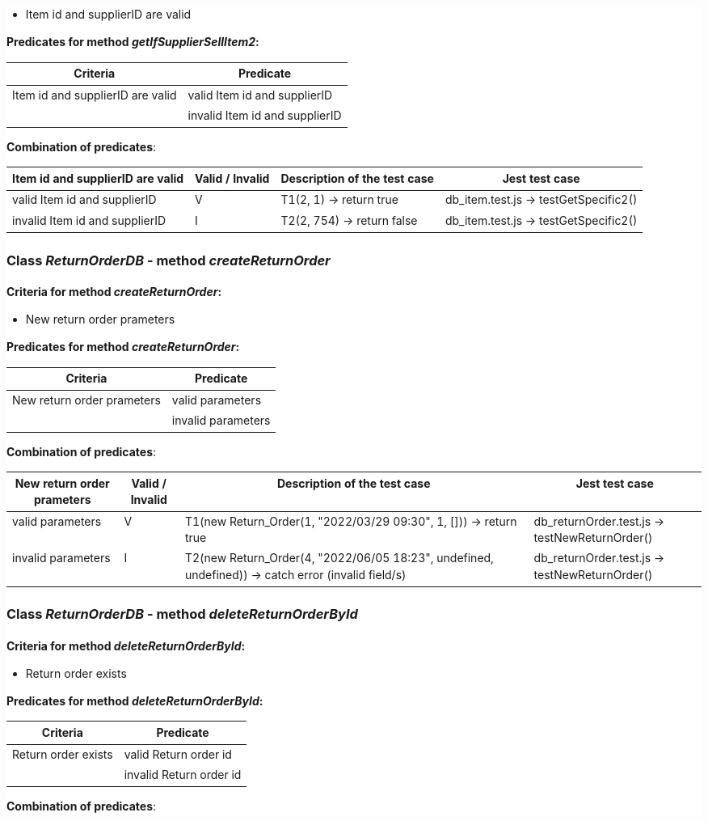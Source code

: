  - Item id and supplierID are valid

**Predicates for method *getIfSupplierSellItem2*:**

| Criteria | Predicate |
| -------- | --------- |
|  Item id and supplierID are valid   |    valid Item id and supplierID   |
|          |   invalid Item id and supplierID        |

**Combination of predicates**:

|  Item id and supplierID are valid | Valid / Invalid | Description of the test case | Jest test case |
|-------------|-----------------|------------------------------|----------------|
| valid Item id and supplierID | V | T1(2, 1) -> return true | db_item.test.js -> testGetSpecific2() |
| invalid Item id and supplierID | I | T2(2, 754) -> return false | db_item.test.js -> testGetSpecific2() |

### **Class *ReturnOrderDB* - method *createReturnOrder***

**Criteria for method *createReturnOrder*:**

 - New return order prameters

**Predicates for method *createReturnOrder*:**

| Criteria | Predicate |
| -------- | --------- |
|  New return order prameters  |  valid parameters  |
|          |    invalid parameters   |

**Combination of predicates**:

| New return order prameters | Valid / Invalid | Description of the test case | Jest test case |
|-------------|-----------------|------------------------------|----------------|
| valid parameters                | V         | T1(new Return_Order(1, "2022/03/29 09:30", 1, [])) -> return true | db_returnOrder.test.js -> testNewReturnOrder() |
| invalid parameters                | I       | T2(new Return_Order(4, "2022/06/05 18:23", undefined, undefined)) -> catch error (invalid field/s) | db_returnOrder.test.js -> testNewReturnOrder() |

### **Class *ReturnOrderDB* - method *deleteReturnOrderById***

**Criteria for method *deleteReturnOrderById*:**

 - Return order exists

**Predicates for method *deleteReturnOrderById*:**

| Criteria | Predicate |
| -------- | --------- |
|  Return order exists |  valid Return order id  |
|                 |  invalid Return order id  |

**Combination of predicates**:
